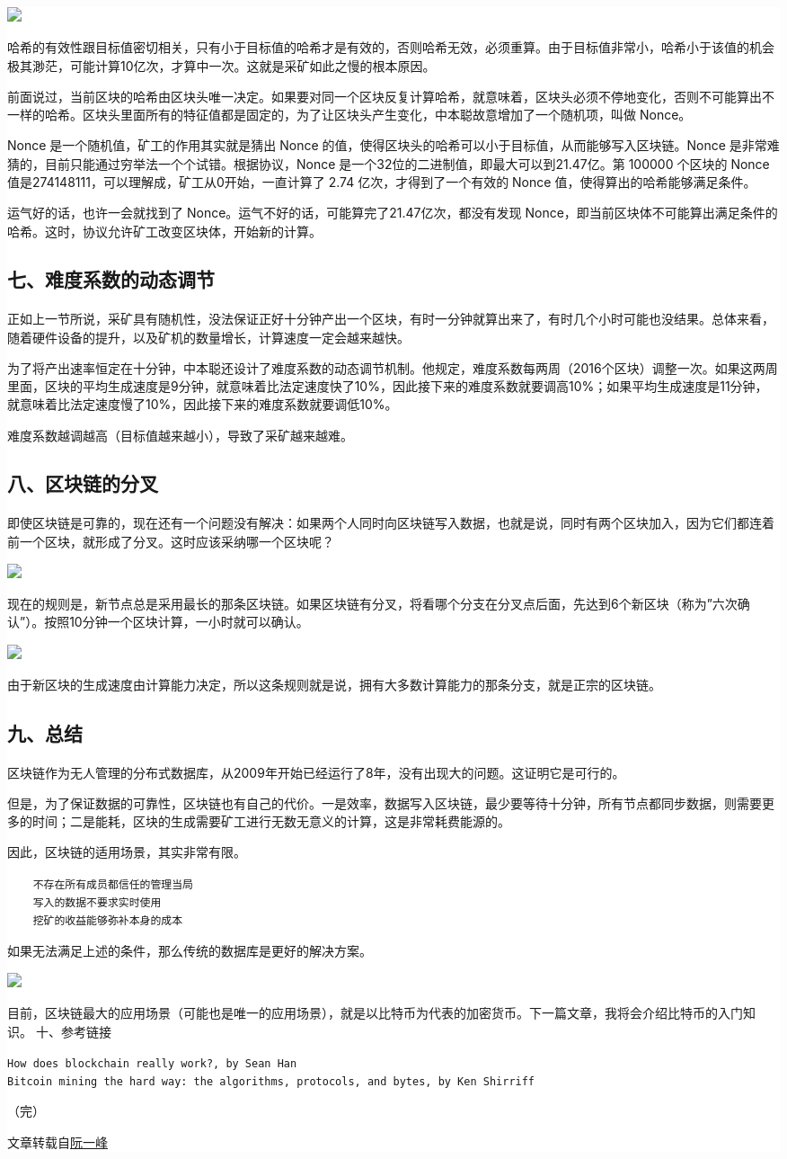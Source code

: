 ![](https://i.imgur.com/4Jjvt0r.png)

哈希的有效性跟目标值密切相关，只有小于目标值的哈希才是有效的，否则哈希无效，必须重算。由于目标值非常小，哈希小于该值的机会极其渺茫，可能计算10亿次，才算中一次。这就是采矿如此之慢的根本原因。

前面说过，当前区块的哈希由区块头唯一决定。如果要对同一个区块反复计算哈希，就意味着，区块头必须不停地变化，否则不可能算出不一样的哈希。区块头里面所有的特征值都是固定的，为了让区块头产生变化，中本聪故意增加了一个随机项，叫做 Nonce。

Nonce 是一个随机值，矿工的作用其实就是猜出 Nonce 的值，使得区块头的哈希可以小于目标值，从而能够写入区块链。Nonce 是非常难猜的，目前只能通过穷举法一个个试错。根据协议，Nonce 是一个32位的二进制值，即最大可以到21.47亿。第 100000 个区块的 Nonce 值是274148111，可以理解成，矿工从0开始，一直计算了 2.74 亿次，才得到了一个有效的 Nonce 值，使得算出的哈希能够满足条件。

运气好的话，也许一会就找到了 Nonce。运气不好的话，可能算完了21.47亿次，都没有发现 Nonce，即当前区块体不可能算出满足条件的哈希。这时，协议允许矿工改变区块体，开始新的计算。
## 七、难度系数的动态调节

正如上一节所说，采矿具有随机性，没法保证正好十分钟产出一个区块，有时一分钟就算出来了，有时几个小时可能也没结果。总体来看，随着硬件设备的提升，以及矿机的数量增长，计算速度一定会越来越快。

为了将产出速率恒定在十分钟，中本聪还设计了难度系数的动态调节机制。他规定，难度系数每两周（2016个区块）调整一次。如果这两周里面，区块的平均生成速度是9分钟，就意味着比法定速度快了10%，因此接下来的难度系数就要调高10%；如果平均生成速度是11分钟，就意味着比法定速度慢了10%，因此接下来的难度系数就要调低10%。

难度系数越调越高（目标值越来越小），导致了采矿越来越难。
## 八、区块链的分叉

即使区块链是可靠的，现在还有一个问题没有解决：如果两个人同时向区块链写入数据，也就是说，同时有两个区块加入，因为它们都连着前一个区块，就形成了分叉。这时应该采纳哪一个区块呢？

![](https://i.imgur.com/2FWy6Oj.png)

现在的规则是，新节点总是采用最长的那条区块链。如果区块链有分叉，将看哪个分支在分叉点后面，先达到6个新区块（称为”六次确认”）。按照10分钟一个区块计算，一小时就可以确认。

![](https://i.imgur.com/gHtzgL8.png)

由于新区块的生成速度由计算能力决定，所以这条规则就是说，拥有大多数计算能力的那条分支，就是正宗的区块链。
## 九、总结

区块链作为无人管理的分布式数据库，从2009年开始已经运行了8年，没有出现大的问题。这证明它是可行的。

但是，为了保证数据的可靠性，区块链也有自己的代价。一是效率，数据写入区块链，最少要等待十分钟，所有节点都同步数据，则需要更多的时间；二是能耗，区块的生成需要矿工进行无数无意义的计算，这是非常耗费能源的。

因此，区块链的适用场景，其实非常有限。

        不存在所有成员都信任的管理当局
        写入的数据不要求实时使用
        挖矿的收益能够弥补本身的成本

如果无法满足上述的条件，那么传统的数据库是更好的解决方案。

![](https://i.imgur.com/nEorbN5.png)

目前，区块链最大的应用场景（可能也是唯一的应用场景），就是以比特币为代表的加密货币。下一篇文章，我将会介绍比特币的入门知识。
十、参考链接

    How does blockchain really work?, by Sean Han
    Bitcoin mining the hard way: the algorithms, protocols, and bytes, by Ken Shirriff

（完）

文章转载自[阮一峰](http://www.ruanyifeng.com/blog/2017/12/blockchain-tutorial.html?from=timeline)
